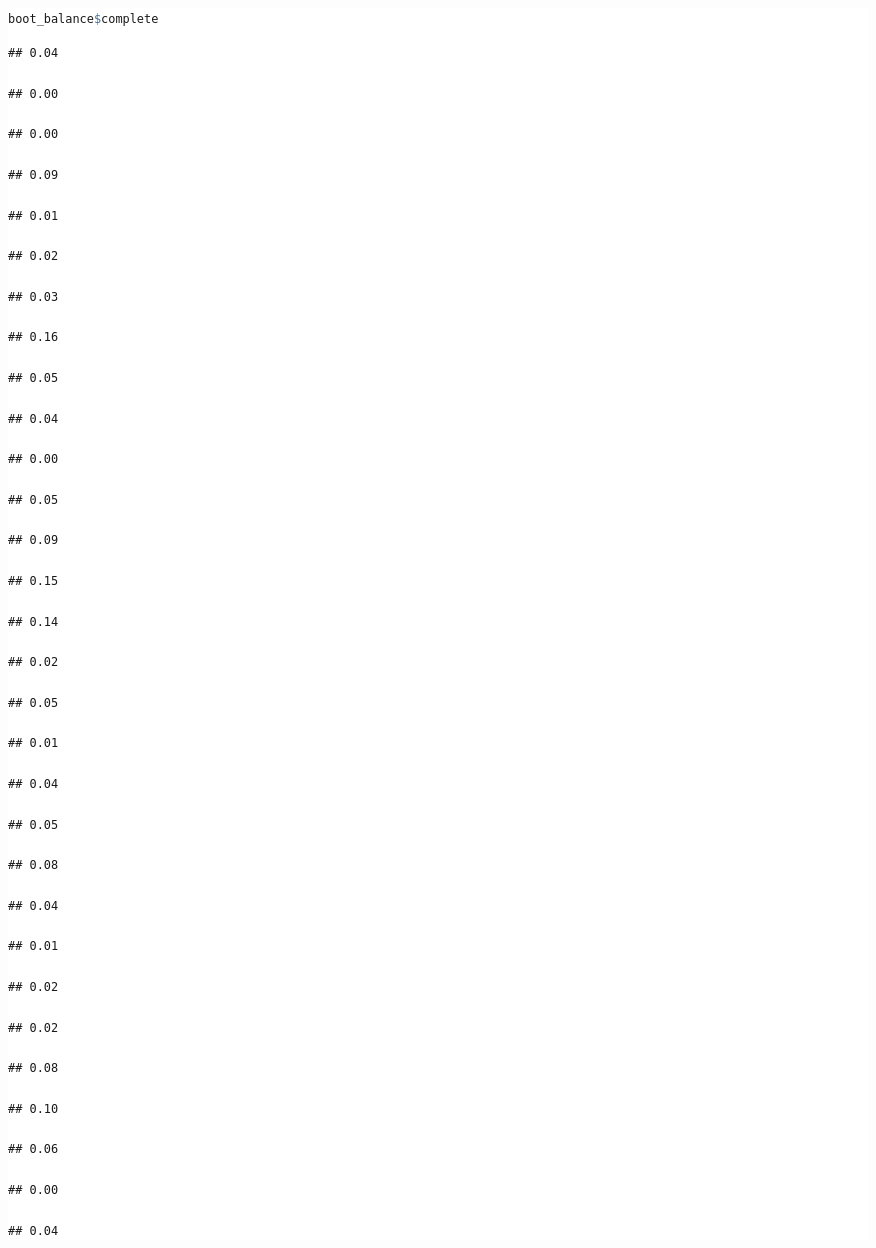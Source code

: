 ```r
boot_balance$complete
```

```
## 0.04

## 0.00

## 0.00

## 0.09

## 0.01

## 0.02

## 0.03

## 0.16

## 0.05

## 0.04

## 0.00

## 0.05

## 0.09

## 0.15

## 0.14

## 0.02

## 0.05

## 0.01

## 0.04

## 0.05

## 0.08

## 0.04

## 0.01

## 0.02

## 0.02

## 0.08

## 0.10

## 0.06

## 0.00

## 0.04

```